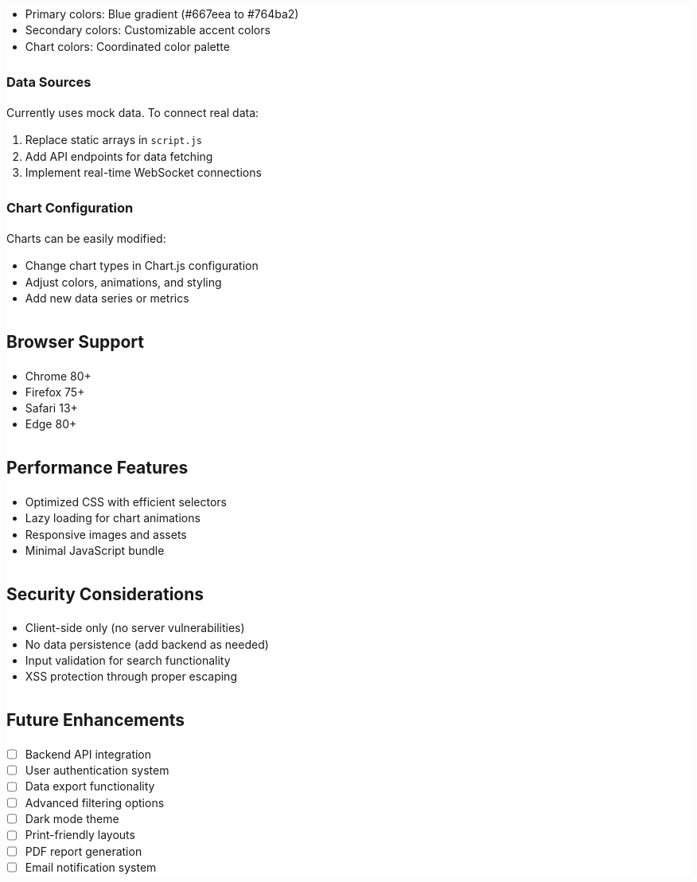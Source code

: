 - Primary colors: Blue gradient (#667eea to #764ba2)
- Secondary colors: Customizable accent colors
- Chart colors: Coordinated color palette

### Data Sources

Currently uses mock data. To connect real data:

1. Replace static arrays in `script.js`
2. Add API endpoints for data fetching
3. Implement real-time WebSocket connections

### Chart Configuration

Charts can be easily modified:

- Change chart types in Chart.js configuration
- Adjust colors, animations, and styling
- Add new data series or metrics

## Browser Support

- Chrome 80+
- Firefox 75+
- Safari 13+
- Edge 80+

## Performance Features

- Optimized CSS with efficient selectors
- Lazy loading for chart animations
- Responsive images and assets
- Minimal JavaScript bundle

## Security Considerations

- Client-side only (no server vulnerabilities)
- No data persistence (add backend as needed)
- Input validation for search functionality
- XSS protection through proper escaping

## Future Enhancements

- [ ] Backend API integration
- [ ] User authentication system
- [ ] Data export functionality
- [ ] Advanced filtering options
- [ ] Dark mode theme
- [ ] Print-friendly layouts
- [ ] PDF report generation
- [ ] Email notification system
